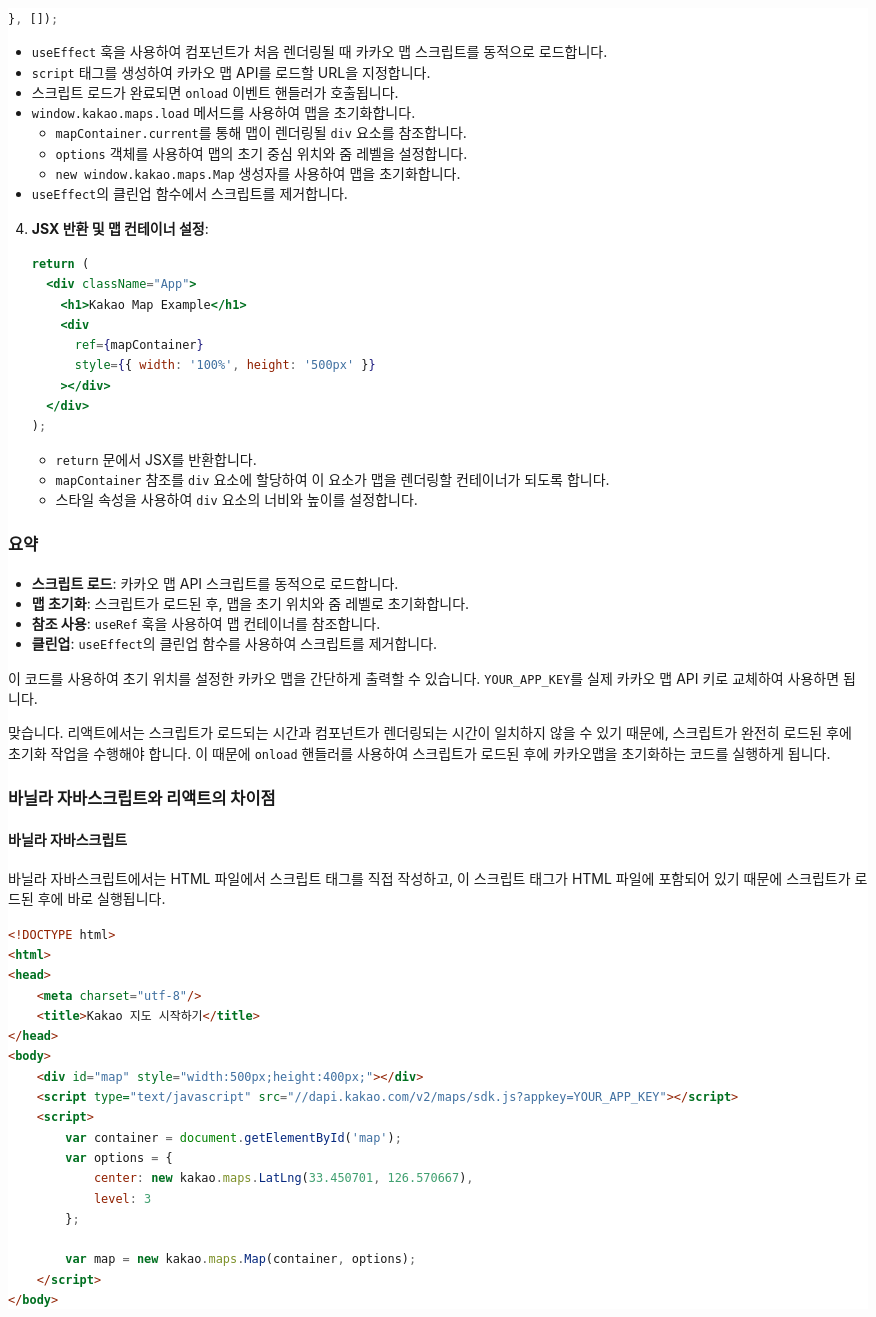    ```jsx
   }, []);
   ```
   - `useEffect` 훅을 사용하여 컴포넌트가 처음 렌더링될 때 카카오 맵 스크립트를 동적으로 로드합니다.
   - `script` 태그를 생성하여 카카오 맵 API를 로드할 URL을 지정합니다.
   - 스크립트 로드가 완료되면 `onload` 이벤트 핸들러가 호출됩니다.
   - `window.kakao.maps.load` 메서드를 사용하여 맵을 초기화합니다.
     - `mapContainer.current`를 통해 맵이 렌더링될 `div` 요소를 참조합니다.
     - `options` 객체를 사용하여 맵의 초기 중심 위치와 줌 레벨을 설정합니다.
     - `new window.kakao.maps.Map` 생성자를 사용하여 맵을 초기화합니다.
   - `useEffect`의 클린업 함수에서 스크립트를 제거합니다.

4. **JSX 반환 및 맵 컨테이너 설정**:
   ```jsx
   return (
     <div className="App">
       <h1>Kakao Map Example</h1>
       <div
         ref={mapContainer}
         style={{ width: '100%', height: '500px' }}
       ></div>
     </div>
   );
   ```
   - `return` 문에서 JSX를 반환합니다.
   - `mapContainer` 참조를 `div` 요소에 할당하여 이 요소가 맵을 렌더링할 컨테이너가 되도록 합니다.
   - 스타일 속성을 사용하여 `div` 요소의 너비와 높이를 설정합니다.

### 요약
- **스크립트 로드**: 카카오 맵 API 스크립트를 동적으로 로드합니다.
- **맵 초기화**: 스크립트가 로드된 후, 맵을 초기 위치와 줌 레벨로 초기화합니다.
- **참조 사용**: `useRef` 훅을 사용하여 맵 컨테이너를 참조합니다.
- **클린업**: `useEffect`의 클린업 함수를 사용하여 스크립트를 제거합니다.

이 코드를 사용하여 초기 위치를 설정한 카카오 맵을 간단하게 출력할 수 있습니다. `YOUR_APP_KEY`를 실제 카카오 맵 API 키로 교체하여 사용하면 됩니다.



맞습니다. 리액트에서는 스크립트가 로드되는 시간과 컴포넌트가 렌더링되는 시간이 일치하지 않을 수 있기 때문에, 스크립트가 완전히 로드된 후에 초기화 작업을 수행해야 합니다. 이 때문에 `onload` 핸들러를 사용하여 스크립트가 로드된 후에 카카오맵을 초기화하는 코드를 실행하게 됩니다.

### 바닐라 자바스크립트와 리액트의 차이점

#### 바닐라 자바스크립트
바닐라 자바스크립트에서는 HTML 파일에서 스크립트 태그를 직접 작성하고, 이 스크립트 태그가 HTML 파일에 포함되어 있기 때문에 스크립트가 로드된 후에 바로 실행됩니다.

```html
<!DOCTYPE html>
<html>
<head>
	<meta charset="utf-8"/>
	<title>Kakao 지도 시작하기</title>
</head>
<body>
	<div id="map" style="width:500px;height:400px;"></div>
	<script type="text/javascript" src="//dapi.kakao.com/v2/maps/sdk.js?appkey=YOUR_APP_KEY"></script>
	<script>
		var container = document.getElementById('map');
		var options = {
			center: new kakao.maps.LatLng(33.450701, 126.570667),
			level: 3
		};

		var map = new kakao.maps.Map(container, options);
	</script>
</body>
```